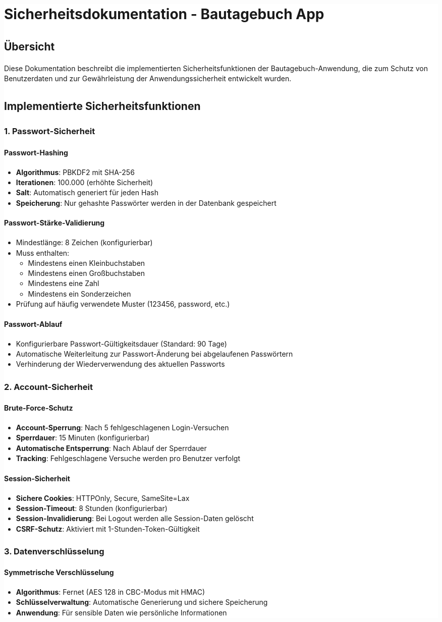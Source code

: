 # Sicherheitsdokumentation - Bautagebuch App

## Übersicht

Diese Dokumentation beschreibt die implementierten Sicherheitsfunktionen der Bautagebuch-Anwendung, die zum Schutz von Benutzerdaten und zur Gewährleistung der Anwendungssicherheit entwickelt wurden.

## Implementierte Sicherheitsfunktionen

### 1. Passwort-Sicherheit

#### Passwort-Hashing
- **Algorithmus**: PBKDF2 mit SHA-256
- **Iterationen**: 100.000 (erhöhte Sicherheit)
- **Salt**: Automatisch generiert für jeden Hash
- **Speicherung**: Nur gehashte Passwörter werden in der Datenbank gespeichert

#### Passwort-Stärke-Validierung
- Mindestlänge: 8 Zeichen (konfigurierbar)
- Muss enthalten:
  - Mindestens einen Kleinbuchstaben
  - Mindestens einen Großbuchstaben
  - Mindestens eine Zahl
  - Mindestens ein Sonderzeichen
- Prüfung auf häufig verwendete Muster (123456, password, etc.)

#### Passwort-Ablauf
- Konfigurierbare Passwort-Gültigkeitsdauer (Standard: 90 Tage)
- Automatische Weiterleitung zur Passwort-Änderung bei abgelaufenen Passwörtern
- Verhinderung der Wiederverwendung des aktuellen Passworts

### 2. Account-Sicherheit

#### Brute-Force-Schutz
- **Account-Sperrung**: Nach 5 fehlgeschlagenen Login-Versuchen
- **Sperrdauer**: 15 Minuten (konfigurierbar)
- **Automatische Entsperrung**: Nach Ablauf der Sperrdauer
- **Tracking**: Fehlgeschlagene Versuche werden pro Benutzer verfolgt

#### Session-Sicherheit
- **Sichere Cookies**: HTTPOnly, Secure, SameSite=Lax
- **Session-Timeout**: 8 Stunden (konfigurierbar)
- **Session-Invalidierung**: Bei Logout werden alle Session-Daten gelöscht
- **CSRF-Schutz**: Aktiviert mit 1-Stunden-Token-Gültigkeit

### 3. Datenverschlüsselung

#### Symmetrische Verschlüsselung
- **Algorithmus**: Fernet (AES 128 in CBC-Modus mit HMAC)
- **Schlüsselverwaltung**: Automatische Generierung und sichere Speicherung
- **Anwendung**: Für sensible Daten wie persönliche Informationen

